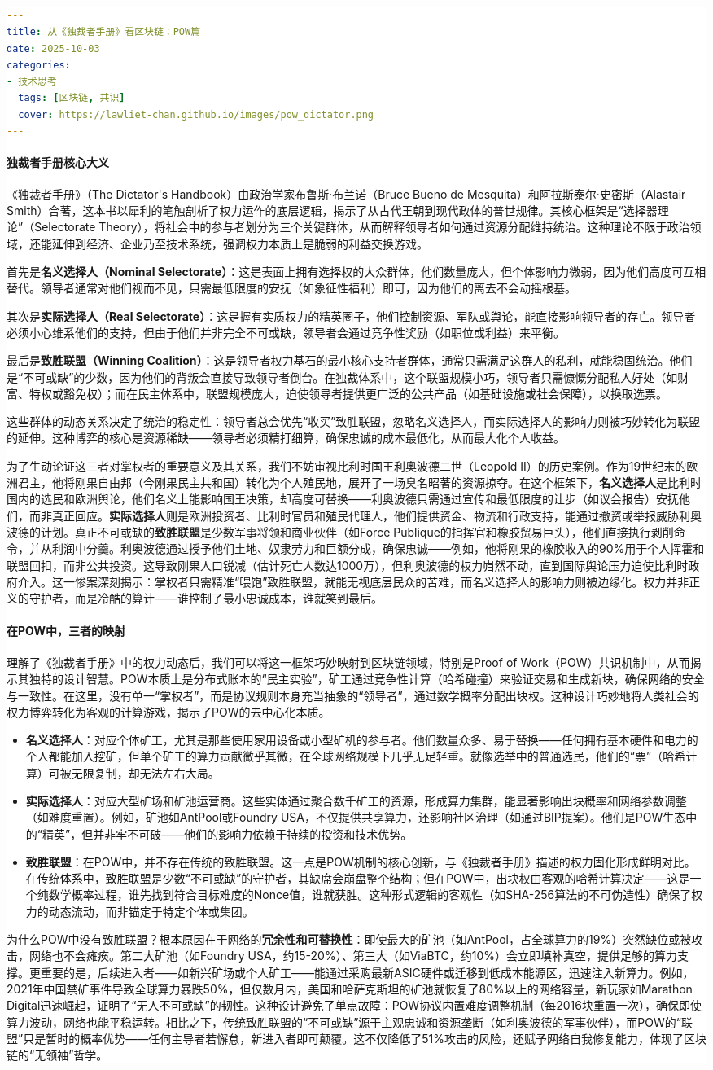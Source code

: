 ```yaml
---
title: 从《独裁者手册》看区块链：POW篇
date: 2025-10-03
categories:
- 技术思考
  tags: [区块链, 共识]
  cover: https://lawliet-chan.github.io/images/pow_dictator.png
---
```


#### 独裁者手册核心大义

《独裁者手册》（The Dictator's Handbook）由政治学家布鲁斯·布兰诺（Bruce Bueno de Mesquita）和阿拉斯泰尔·史密斯（Alastair Smith）合著，这本书以犀利的笔触剖析了权力运作的底层逻辑，揭示了从古代王朝到现代政体的普世规律。其核心框架是“选择器理论”（Selectorate Theory），将社会中的参与者划分为三个关键群体，从而解释领导者如何通过资源分配维持统治。这种理论不限于政治领域，还能延伸到经济、企业乃至技术系统，强调权力本质上是脆弱的利益交换游戏。

首先是**名义选择人（Nominal Selectorate）**：这是表面上拥有选择权的大众群体，他们数量庞大，但个体影响力微弱，因为他们高度可互相替代。领导者通常对他们视而不见，只需最低限度的安抚（如象征性福利）即可，因为他们的离去不会动摇根基。

其次是**实际选择人（Real Selectorate）**：这是握有实质权力的精英圈子，他们控制资源、军队或舆论，能直接影响领导者的存亡。领导者必须小心维系他们的支持，但由于他们并非完全不可或缺，领导者会通过竞争性奖励（如职位或利益）来平衡。

最后是**致胜联盟（Winning Coalition）**：这是领导者权力基石的最小核心支持者群体，通常只需满足这群人的私利，就能稳固统治。他们是“不可或缺”的少数，因为他们的背叛会直接导致领导者倒台。在独裁体系中，这个联盟规模小巧，领导者只需慷慨分配私人好处（如财富、特权或豁免权）；而在民主体系中，联盟规模庞大，迫使领导者提供更广泛的公共产品（如基础设施或社会保障），以换取选票。

这些群体的动态关系决定了统治的稳定性：领导者总会优先“收买”致胜联盟，忽略名义选择人，而实际选择人的影响力则被巧妙转化为联盟的延伸。这种博弈的核心是资源稀缺——领导者必须精打细算，确保忠诚的成本最低化，从而最大化个人收益。

为了生动论证这三者对掌权者的重要意义及其关系，我们不妨审视比利时国王利奥波德二世（Leopold II）的历史案例。作为19世纪末的欧洲君主，他将刚果自由邦（今刚果民主共和国）转化为个人殖民地，展开了一场臭名昭著的资源掠夺。在这个框架下，**名义选择人**是比利时国内的选民和欧洲舆论，他们名义上能影响国王决策，却高度可替换——利奥波德只需通过宣传和最低限度的让步（如议会报告）安抚他们，而非真正回应。**实际选择人**则是欧洲投资者、比利时官员和殖民代理人，他们提供资金、物流和行政支持，能通过撤资或举报威胁利奥波德的计划。真正不可或缺的**致胜联盟**是少数军事将领和商业伙伴（如Force Publique的指挥官和橡胶贸易巨头），他们直接执行剥削命令，并从利润中分羹。利奥波德通过授予他们土地、奴隶劳力和巨额分成，确保忠诚——例如，他将刚果的橡胶收入的90%用于个人挥霍和联盟回扣，而非公共投资。这导致刚果人口锐减（估计死亡人数达1000万），但利奥波德的权力岿然不动，直到国际舆论压力迫使比利时政府介入。这一惨案深刻揭示：掌权者只需精准“喂饱”致胜联盟，就能无视底层民众的苦难，而名义选择人的影响力则被边缘化。权力并非正义的守护者，而是冷酷的算计——谁控制了最小忠诚成本，谁就笑到最后。

#### 在POW中，三者的映射

理解了《独裁者手册》中的权力动态后，我们可以将这一框架巧妙映射到区块链领域，特别是Proof of Work（POW）共识机制中，从而揭示其独特的设计智慧。POW本质上是分布式账本的“民主实验”，矿工通过竞争性计算（哈希碰撞）来验证交易和生成新块，确保网络的安全与一致性。在这里，没有单一“掌权者”，而是协议规则本身充当抽象的“领导者”，通过数学概率分配出块权。这种设计巧妙地将人类社会的权力博弈转化为客观的计算游戏，揭示了POW的去中心化本质。

- **名义选择人**：对应个体矿工，尤其是那些使用家用设备或小型矿机的参与者。他们数量众多、易于替换——任何拥有基本硬件和电力的个人都能加入挖矿，但单个矿工的算力贡献微乎其微，在全球网络规模下几乎无足轻重。就像选举中的普通选民，他们的“票”（哈希计算）可被无限复制，却无法左右大局。

- **实际选择人**：对应大型矿场和矿池运营商。这些实体通过聚合数千矿工的资源，形成算力集群，能显著影响出块概率和网络参数调整（如难度重置）。例如，矿池如AntPool或Foundry USA，不仅提供共享算力，还影响社区治理（如通过BIP提案）。他们是POW生态中的“精英”，但并非牢不可破——他们的影响力依赖于持续的投资和技术优势。

- **致胜联盟**：在POW中，并不存在传统的致胜联盟。这一点是POW机制的核心创新，与《独裁者手册》描述的权力固化形成鲜明对比。在传统体系中，致胜联盟是少数“不可或缺”的守护者，其缺席会崩盘整个结构；但在POW中，出块权由客观的哈希计算决定——这是一个纯数学概率过程，谁先找到符合目标难度的Nonce值，谁就获胜。这种形式逻辑的客观性（如SHA-256算法的不可伪造性）确保了权力的动态流动，而非锚定于特定个体或集团。

为什么POW中没有致胜联盟？根本原因在于网络的**冗余性和可替换性**：即使最大的矿池（如AntPool，占全球算力的19%）突然缺位或被攻击，网络也不会瘫痪。第二大矿池（如Foundry USA，约15-20%）、第三大（如ViaBTC，约10%）会立即填补真空，提供足够的算力支撑。更重要的是，后续进入者——如新兴矿场或个人矿工——能通过采购最新ASIC硬件或迁移到低成本能源区，迅速注入新算力。例如，2021年中国禁矿事件导致全球算力暴跌50%，但仅数月内，美国和哈萨克斯坦的矿池就恢复了80%以上的网络容量，新玩家如Marathon Digital迅速崛起，证明了“无人不可或缺”的韧性。这种设计避免了单点故障：POW协议内置难度调整机制（每2016块重置一次），确保即使算力波动，网络也能平稳运转。相比之下，传统致胜联盟的“不可或缺”源于主观忠诚和资源垄断（如利奥波德的军事伙伴），而POW的“联盟”只是暂时的概率优势——任何主导者若懈怠，新进入者即可颠覆。这不仅降低了51%攻击的风险，还赋予网络自我修复能力，体现了区块链的“无领袖”哲学。
